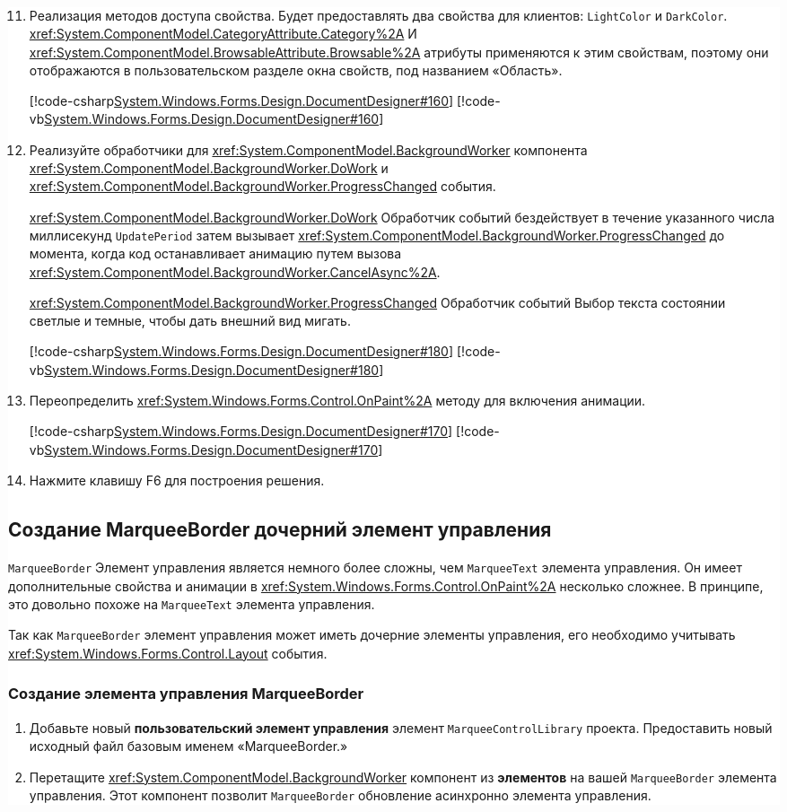 11. Реализация методов доступа свойства. Будет предоставлять два свойства для клиентов: `LightColor` и `DarkColor`. <xref:System.ComponentModel.CategoryAttribute.Category%2A> И <xref:System.ComponentModel.BrowsableAttribute.Browsable%2A> атрибуты применяются к этим свойствам, поэтому они отображаются в пользовательском разделе окна свойств, под названием «Область».

    [!code-csharp[System.Windows.Forms.Design.DocumentDesigner#160](~/samples/snippets/csharp/VS_Snippets_Winforms/System.Windows.Forms.Design.DocumentDesigner/CS/marqueetext.cs#160)]
    [!code-vb[System.Windows.Forms.Design.DocumentDesigner#160](~/samples/snippets/visualbasic/VS_Snippets_Winforms/System.Windows.Forms.Design.DocumentDesigner/VB/marqueetext.vb#160)]

12. Реализуйте обработчики для <xref:System.ComponentModel.BackgroundWorker> компонента <xref:System.ComponentModel.BackgroundWorker.DoWork> и <xref:System.ComponentModel.BackgroundWorker.ProgressChanged> события.

    <xref:System.ComponentModel.BackgroundWorker.DoWork> Обработчик событий бездействует в течение указанного числа миллисекунд `UpdatePeriod` затем вызывает <xref:System.ComponentModel.BackgroundWorker.ProgressChanged> до момента, когда код останавливает анимацию путем вызова <xref:System.ComponentModel.BackgroundWorker.CancelAsync%2A>.

    <xref:System.ComponentModel.BackgroundWorker.ProgressChanged> Обработчик событий Выбор текста состоянии светлые и темные, чтобы дать внешний вид мигать.

    [!code-csharp[System.Windows.Forms.Design.DocumentDesigner#180](~/samples/snippets/csharp/VS_Snippets_Winforms/System.Windows.Forms.Design.DocumentDesigner/CS/marqueetext.cs#180)]
    [!code-vb[System.Windows.Forms.Design.DocumentDesigner#180](~/samples/snippets/visualbasic/VS_Snippets_Winforms/System.Windows.Forms.Design.DocumentDesigner/VB/marqueetext.vb#180)]

13. Переопределить <xref:System.Windows.Forms.Control.OnPaint%2A> методу для включения анимации.

    [!code-csharp[System.Windows.Forms.Design.DocumentDesigner#170](~/samples/snippets/csharp/VS_Snippets_Winforms/System.Windows.Forms.Design.DocumentDesigner/CS/marqueetext.cs#170)]
    [!code-vb[System.Windows.Forms.Design.DocumentDesigner#170](~/samples/snippets/visualbasic/VS_Snippets_Winforms/System.Windows.Forms.Design.DocumentDesigner/VB/marqueetext.vb#170)]

14. Нажмите клавишу F6 для построения решения.

## <a name="create-the-marqueeborder-child-control"></a>Создание MarqueeBorder дочерний элемент управления

`MarqueeBorder` Элемент управления является немного более сложны, чем `MarqueeText` элемента управления. Он имеет дополнительные свойства и анимации в <xref:System.Windows.Forms.Control.OnPaint%2A> несколько сложнее. В принципе, это довольно похоже на `MarqueeText` элемента управления.

Так как `MarqueeBorder` элемент управления может иметь дочерние элементы управления, его необходимо учитывать <xref:System.Windows.Forms.Control.Layout> события.

### <a name="to-create-the-marqueeborder-control"></a>Создание элемента управления MarqueeBorder

1. Добавьте новый **пользовательский элемент управления** элемент `MarqueeControlLibrary` проекта. Предоставить новый исходный файл базовым именем «MarqueeBorder.»

2. Перетащите <xref:System.ComponentModel.BackgroundWorker> компонент из **элементов** на вашей `MarqueeBorder` элемента управления. Этот компонент позволит `MarqueeBorder` обновление асинхронно элемента управления.
